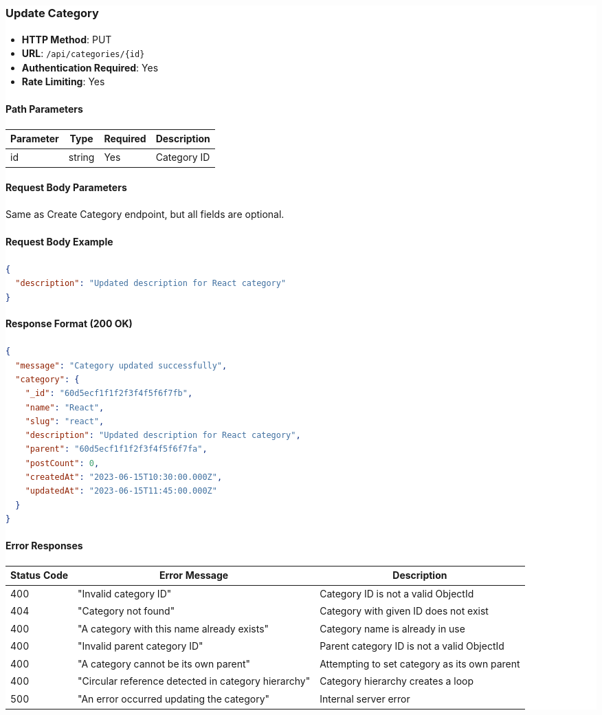 ### Update Category
- **HTTP Method**: PUT
- **URL**: `/api/categories/{id}`
- **Authentication Required**: Yes
- **Rate Limiting**: Yes

#### Path Parameters
| Parameter | Type | Required | Description |
|---------|------|----------|-------------|
| id | string | Yes | Category ID |

#### Request Body Parameters
Same as Create Category endpoint, but all fields are optional.

#### Request Body Example
```json
{
  "description": "Updated description for React category"
}
```

#### Response Format (200 OK)
```json
{
  "message": "Category updated successfully",
  "category": {
    "_id": "60d5ecf1f1f2f3f4f5f6f7fb",
    "name": "React",
    "slug": "react",
    "description": "Updated description for React category",
    "parent": "60d5ecf1f1f2f3f4f5f6f7fa",
    "postCount": 0,
    "createdAt": "2023-06-15T10:30:00.000Z",
    "updatedAt": "2023-06-15T11:45:00.000Z"
  }
}
```

#### Error Responses
| Status Code | Error Message | Description |
|------------|---------------|-------------|
| 400 | "Invalid category ID" | Category ID is not a valid ObjectId |
| 404 | "Category not found" | Category with given ID does not exist |
| 400 | "A category with this name already exists" | Category name is already in use |
| 400 | "Invalid parent category ID" | Parent category ID is not a valid ObjectId |
| 400 | "A category cannot be its own parent" | Attempting to set category as its own parent |
| 400 | "Circular reference detected in category hierarchy" | Category hierarchy creates a loop |
| 500 | "An error occurred updating the category" | Internal server error |
